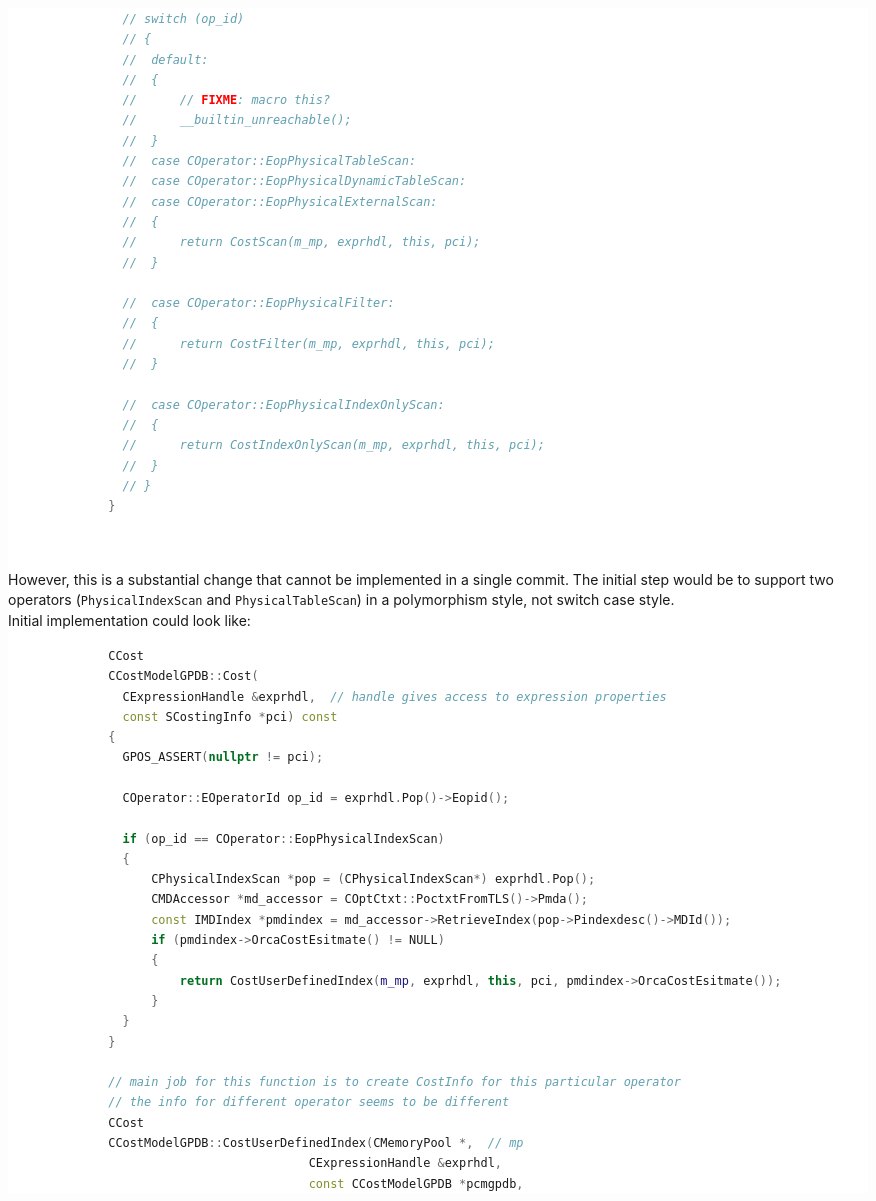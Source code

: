 ``` cpp
			  	// switch (op_id)
			  	// {
			  	// 	default:
			  	// 	{
			  	// 		// FIXME: macro this?
			  	// 		__builtin_unreachable();
			  	// 	}
			  	// 	case COperator::EopPhysicalTableScan:
			  	// 	case COperator::EopPhysicalDynamicTableScan:
			  	// 	case COperator::EopPhysicalExternalScan:
			  	// 	{
			  	// 		return CostScan(m_mp, exprhdl, this, pci);
			  	// 	}
			  
			  	// 	case COperator::EopPhysicalFilter:
			  	// 	{
			  	// 		return CostFilter(m_mp, exprhdl, this, pci);
			  	// 	}
			  
			  	// 	case COperator::EopPhysicalIndexOnlyScan:
			  	// 	{
			  	// 		return CostIndexOnlyScan(m_mp, exprhdl, this, pci);
			  	// 	}
			  	// } 
			  }
			  
			  
```

However, this is a substantial change that cannot be implemented in a single commit. The initial step would be to support two operators (`PhysicalIndexScan` and `PhysicalTableScan`) in a polymorphism style, not switch case style.  
Initial implementation could look like:  

``` cpp
			  CCost
			  CCostModelGPDB::Cost(
			  	CExpressionHandle &exprhdl,	 // handle gives access to expression properties
			  	const SCostingInfo *pci) const
			  {
			  	GPOS_ASSERT(nullptr != pci);
			  
			  	COperator::EOperatorId op_id = exprhdl.Pop()->Eopid();
			  
			  	if (op_id == COperator::EopPhysicalIndexScan)
			  	{
			  		CPhysicalIndexScan *pop = (CPhysicalIndexScan*) exprhdl.Pop();
			  		CMDAccessor *md_accessor = COptCtxt::PoctxtFromTLS()->Pmda();
			  		const IMDIndex *pmdindex = md_accessor->RetrieveIndex(pop->Pindexdesc()->MDId());
			  		if (pmdindex->OrcaCostEsitmate() != NULL)
			  		{
			  			return CostUserDefinedIndex(m_mp, exprhdl, this, pci, pmdindex->OrcaCostEsitmate());
			  		}
			  	}
			  }
			  
			  // main job for this function is to create CostInfo for this particular operator
			  // the info for different operator seems to be different
			  CCost
			  CCostModelGPDB::CostUserDefinedIndex(CMemoryPool *,  // mp
			  							  CExpressionHandle &exprhdl,
			  							  const CCostModelGPDB *pcmgpdb,
```